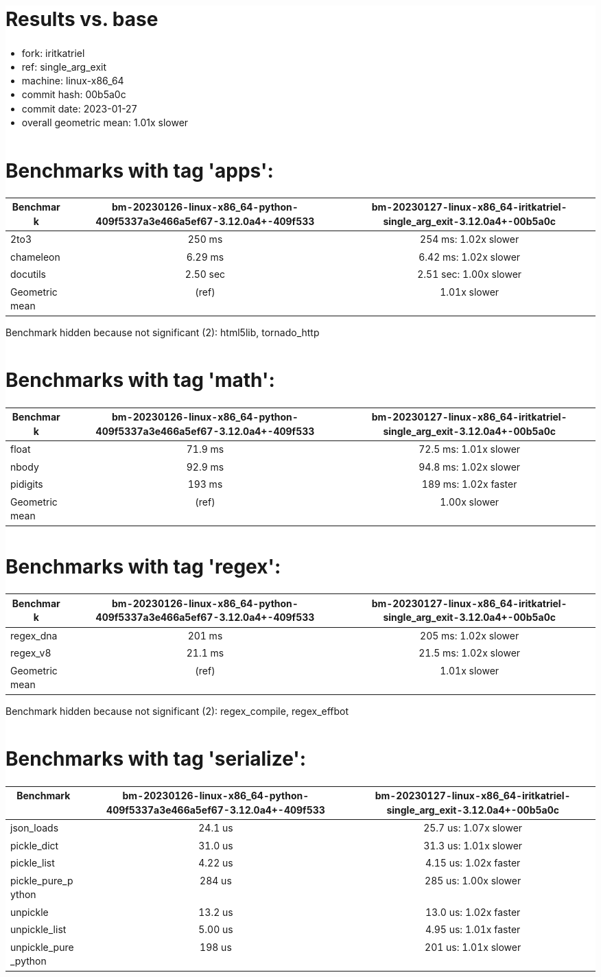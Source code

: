 
# Results vs. base

- fork: iritkatriel
- ref: single_arg_exit
- machine: linux-x86_64
- commit hash: 00b5a0c
- commit date: 2023-01-27
- overall geometric mean: 1.01x slower

Benchmarks with tag 'apps':
===========================

| Benchmark      | bm-20230126-linux-x86_64-python-409f5337a3e466a5ef67-3.12.0a4+-409f533 | bm-20230127-linux-x86_64-iritkatriel-single_arg_exit-3.12.0a4+-00b5a0c |
|----------------|:----------------------------------------------------------------------:|:----------------------------------------------------------------------:|
| 2to3           | 250 ms                                                                 | 254 ms: 1.02x slower                                                   |
| chameleon      | 6.29 ms                                                                | 6.42 ms: 1.02x slower                                                  |
| docutils       | 2.50 sec                                                               | 2.51 sec: 1.00x slower                                                 |
| Geometric mean | (ref)                                                                  | 1.01x slower                                                           |

Benchmark hidden because not significant (2): html5lib, tornado_http

Benchmarks with tag 'math':
===========================

| Benchmark      | bm-20230126-linux-x86_64-python-409f5337a3e466a5ef67-3.12.0a4+-409f533 | bm-20230127-linux-x86_64-iritkatriel-single_arg_exit-3.12.0a4+-00b5a0c |
|----------------|:----------------------------------------------------------------------:|:----------------------------------------------------------------------:|
| float          | 71.9 ms                                                                | 72.5 ms: 1.01x slower                                                  |
| nbody          | 92.9 ms                                                                | 94.8 ms: 1.02x slower                                                  |
| pidigits       | 193 ms                                                                 | 189 ms: 1.02x faster                                                   |
| Geometric mean | (ref)                                                                  | 1.00x slower                                                           |

Benchmarks with tag 'regex':
============================

| Benchmark      | bm-20230126-linux-x86_64-python-409f5337a3e466a5ef67-3.12.0a4+-409f533 | bm-20230127-linux-x86_64-iritkatriel-single_arg_exit-3.12.0a4+-00b5a0c |
|----------------|:----------------------------------------------------------------------:|:----------------------------------------------------------------------:|
| regex_dna      | 201 ms                                                                 | 205 ms: 1.02x slower                                                   |
| regex_v8       | 21.1 ms                                                                | 21.5 ms: 1.02x slower                                                  |
| Geometric mean | (ref)                                                                  | 1.01x slower                                                           |

Benchmark hidden because not significant (2): regex_compile, regex_effbot

Benchmarks with tag 'serialize':
================================

| Benchmark            | bm-20230126-linux-x86_64-python-409f5337a3e466a5ef67-3.12.0a4+-409f533 | bm-20230127-linux-x86_64-iritkatriel-single_arg_exit-3.12.0a4+-00b5a0c |
|----------------------|:----------------------------------------------------------------------:|:----------------------------------------------------------------------:|
| json_loads           | 24.1 us                                                                | 25.7 us: 1.07x slower                                                  |
| pickle_dict          | 31.0 us                                                                | 31.3 us: 1.01x slower                                                  |
| pickle_list          | 4.22 us                                                                | 4.15 us: 1.02x faster                                                  |
| pickle_pure_python   | 284 us                                                                 | 285 us: 1.00x slower                                                   |
| unpickle             | 13.2 us                                                                | 13.0 us: 1.02x faster                                                  |
| unpickle_list        | 5.00 us                                                                | 4.95 us: 1.01x faster                                                  |
| unpickle_pure_python | 198 us                                                                 | 201 us: 1.01x slower                                                   |